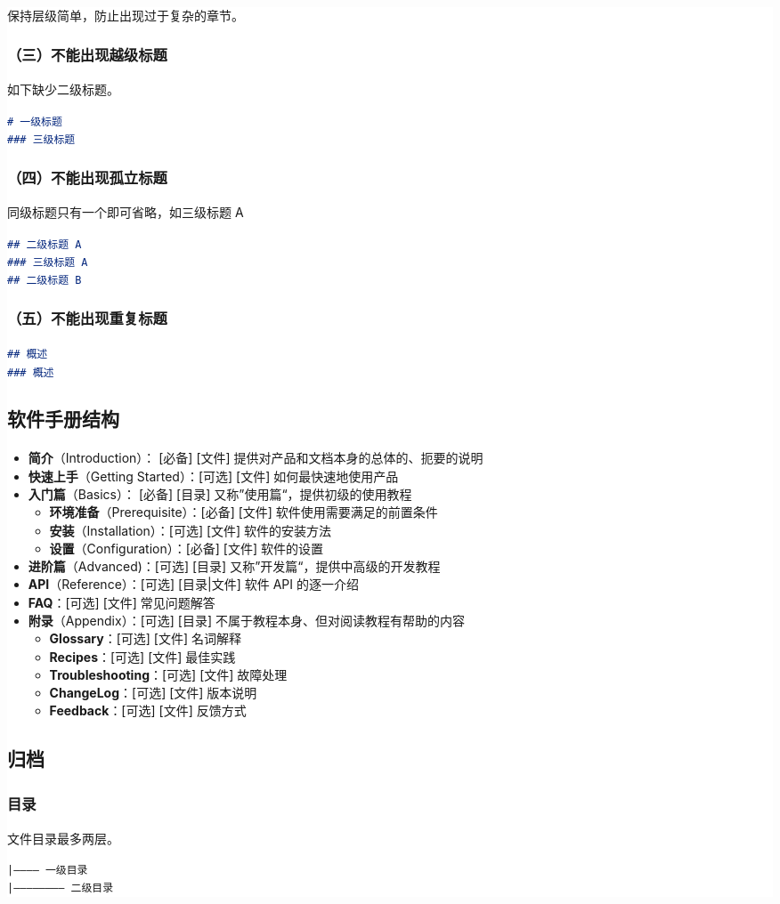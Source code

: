 保持层级简单，防止出现过于复杂的章节。

### （三）不能出现越级标题

如下缺少二级标题。

```markdown
# 一级标题
### 三级标题
```

### （四）不能出现孤立标题

同级标题只有一个即可省略，如三级标题 A

```markdown
## 二级标题 A
### 三级标题 A
## 二级标题 B
```

### （五）不能出现重复标题

```markdown
## 概述
### 概述
```

## 软件手册结构

- **简介**（Introduction）： [必备] [文件] 提供对产品和文档本身的总体的、扼要的说明
- **快速上手**（Getting Started）：[可选] [文件] 如何最快速地使用产品
- **入门篇**（Basics）： [必备] [目录] 又称”使用篇“，提供初级的使用教程
  - **环境准备**（Prerequisite）：[必备] [文件] 软件使用需要满足的前置条件
  - **安装**（Installation）：[可选] [文件] 软件的安装方法
  - **设置**（Configuration）：[必备] [文件] 软件的设置
- **进阶篇**（Advanced)：[可选] [目录] 又称”开发篇“，提供中高级的开发教程
- **API**（Reference）：[可选] [目录|文件] 软件 API 的逐一介绍
- **FAQ**：[可选] [文件] 常见问题解答
- **附录**（Appendix）：[可选] [目录] 不属于教程本身、但对阅读教程有帮助的内容
  - **Glossary**：[可选] [文件] 名词解释
  - **Recipes**：[可选] [文件] 最佳实践
  - **Troubleshooting**：[可选] [文件] 故障处理
  - **ChangeLog**：[可选] [文件] 版本说明
  - **Feedback**：[可选] [文件] 反馈方式

## 归档

### 目录

文件目录最多两层。

```
|———— 一级目录
|———————— 二级目录
```
